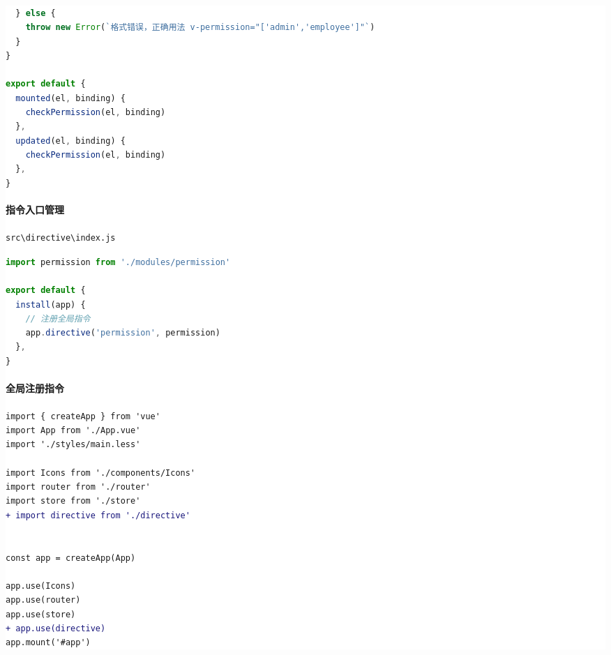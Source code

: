 ```js
  } else {
    throw new Error(`格式错误，正确用法 v-permission="['admin','employee']"`)
  }
}

export default {
  mounted(el, binding) {
    checkPermission(el, binding)
  },
  updated(el, binding) {
    checkPermission(el, binding)
  },
}
```

#### 指令入口管理

`src\directive\index.js`

```js
import permission from './modules/permission'

export default {
  install(app) {
    // 注册全局指令
    app.directive('permission', permission)
  },
}

```

#### 全局注册指令

```diff
import { createApp } from 'vue'
import App from './App.vue'
import './styles/main.less'

import Icons from './components/Icons'
import router from './router'
import store from './store'
+ import directive from './directive'


const app = createApp(App)

app.use(Icons)
app.use(router)
app.use(store)
+ app.use(directive)
app.mount('#app')
```
